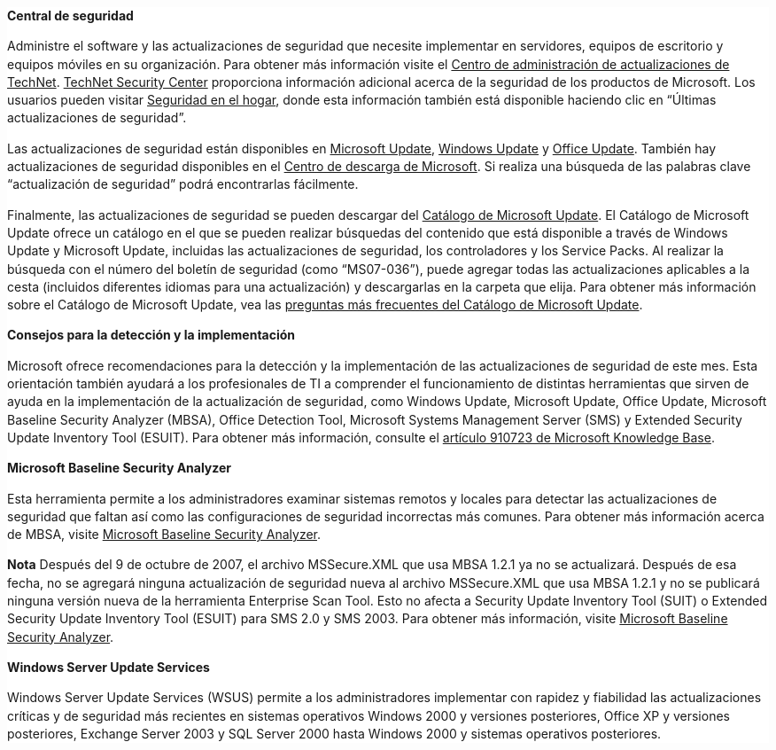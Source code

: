 **Central de seguridad**

Administre el software y las actualizaciones de seguridad que necesite implementar en servidores, equipos de escritorio y equipos móviles en su organización. Para obtener más información visite el [Centro de administración de actualizaciones de TechNet](http://go.microsoft.com/fwlink/?linkid=69903). [TechNet Security Center](http://www.microsoft.com/spain/technet/security/default.mspx) proporciona información adicional acerca de la seguridad de los productos de Microsoft. Los usuarios pueden visitar [Seguridad en el hogar](http://www.microsoft.com/spain/athome/security/default.mspx), donde esta información también está disponible haciendo clic en “Últimas actualizaciones de seguridad”.

Las actualizaciones de seguridad están disponibles en [Microsoft Update](http://go.microsoft.com/fwlink/?linkid=40747), [Windows Update](http://go.microsoft.com/fwlink/?linkid=21130) y [Office Update](http://go.microsoft.com/fwlink/?linkid=21135). También hay actualizaciones de seguridad disponibles en el [Centro de descarga de Microsoft](http://www.microsoft.com/downloads/search.aspx?displaylang=es). Si realiza una búsqueda de las palabras clave “actualización de seguridad” podrá encontrarlas fácilmente.

Finalmente, las actualizaciones de seguridad se pueden descargar del [Catálogo de Microsoft Update](http://go.microsoft.com/fwlink/?linkid=96155). El Catálogo de Microsoft Update ofrece un catálogo en el que se pueden realizar búsquedas del contenido que está disponible a través de Windows Update y Microsoft Update, incluidas las actualizaciones de seguridad, los controladores y los Service Packs. Al realizar la búsqueda con el número del boletín de seguridad (como “MS07-036”), puede agregar todas las actualizaciones aplicables a la cesta (incluidos diferentes idiomas para una actualización) y descargarlas en la carpeta que elija. Para obtener más información sobre el Catálogo de Microsoft Update, vea las [preguntas más frecuentes del Catálogo de Microsoft Update](http://go.microsoft.com/fwlink/?linkid=97900).

**Consejos para la detección y la implementación**

Microsoft ofrece recomendaciones para la detección y la implementación de las actualizaciones de seguridad de este mes. Esta orientación también ayudará a los profesionales de TI a comprender el funcionamiento de distintas herramientas que sirven de ayuda en la implementación de la actualización de seguridad, como Windows Update, Microsoft Update, Office Update, Microsoft Baseline Security Analyzer (MBSA), Office Detection Tool, Microsoft Systems Management Server (SMS) y Extended Security Update Inventory Tool (ESUIT). Para obtener más información, consulte el [artículo 910723 de Microsoft Knowledge Base](http://support.microsoft.com/kb/910723).

**Microsoft Baseline Security Analyzer**

Esta herramienta permite a los administradores examinar sistemas remotos y locales para detectar las actualizaciones de seguridad que faltan así como las configuraciones de seguridad incorrectas más comunes. Para obtener más información acerca de MBSA, visite [Microsoft Baseline Security Analyzer](http://www.microsoft.com/spain/technet/seguridad/herramientas/mbsa.mspx).

**Nota** Después del 9 de octubre de 2007, el archivo MSSecure.XML que usa MBSA 1.2.1 ya no se actualizará. Después de esa fecha, no se agregará ninguna actualización de seguridad nueva al archivo MSSecure.XML que usa MBSA 1.2.1 y no se publicará ninguna versión nueva de la herramienta Enterprise Scan Tool. Esto no afecta a Security Update Inventory Tool (SUIT) o Extended Security Update Inventory Tool (ESUIT) para SMS 2.0 y SMS 2003. Para obtener más información, visite [Microsoft Baseline Security Analyzer](http://www.microsoft.com/spain/technet/seguridad/herramientas/mbsa.mspx).

**Windows Server Update Services**

Windows Server Update Services (WSUS) permite a los administradores implementar con rapidez y fiabilidad las actualizaciones críticas y de seguridad más recientes en sistemas operativos Windows 2000 y versiones posteriores, Office XP y versiones posteriores, Exchange Server 2003 y SQL Server 2000 hasta Windows 2000 y sistemas operativos posteriores.
